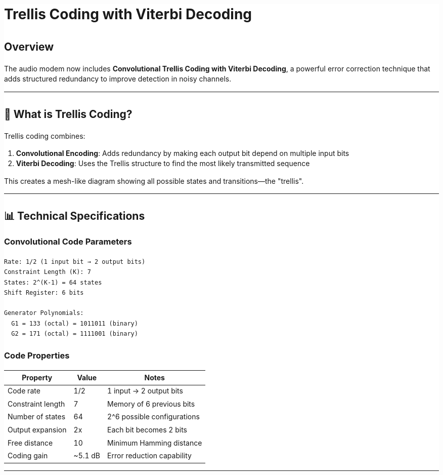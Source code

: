 # Trellis Coding with Viterbi Decoding

## Overview

The audio modem now includes **Convolutional Trellis Coding with Viterbi Decoding**, a powerful error correction technique that adds structured redundancy to improve detection in noisy channels.

---

## 🎯 What is Trellis Coding?

Trellis coding combines:

1. **Convolutional Encoding**: Adds redundancy by making each output bit depend on multiple input bits
2. **Viterbi Decoding**: Uses the Trellis structure to find the most likely transmitted sequence

This creates a mesh-like diagram showing all possible states and transitions—the "trellis".

---

## 📊 Technical Specifications

### Convolutional Code Parameters

```
Rate: 1/2 (1 input bit → 2 output bits)
Constraint Length (K): 7
States: 2^(K-1) = 64 states
Shift Register: 6 bits

Generator Polynomials:
  G1 = 133 (octal) = 1011011 (binary)
  G2 = 171 (octal) = 1111001 (binary)
```

### Code Properties

| Property | Value | Notes |
|----------|-------|-------|
| Code rate | 1/2 | 1 input → 2 output bits |
| Constraint length | 7 | Memory of 6 previous bits |
| Number of states | 64 | 2^6 possible configurations |
| Output expansion | 2x | Each bit becomes 2 bits |
| Free distance | 10 | Minimum Hamming distance |
| Coding gain | ~5.1 dB | Error reduction capability |

---
